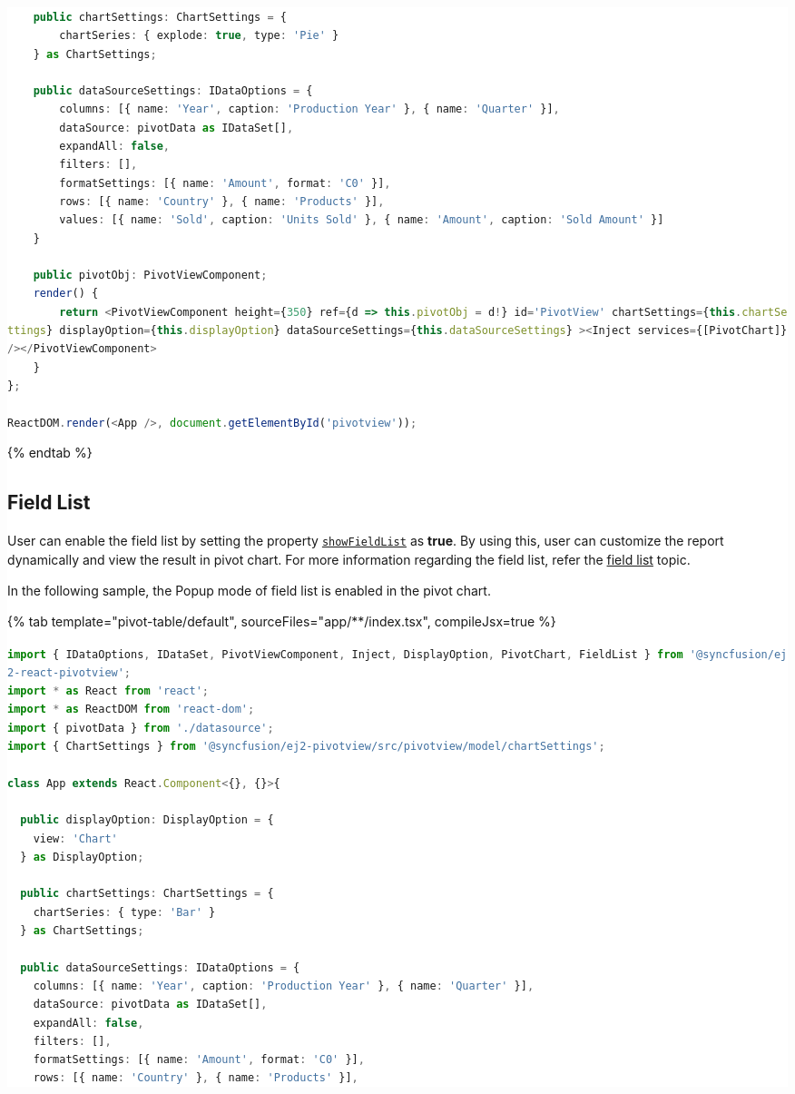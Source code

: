 ```typescript
    public chartSettings: ChartSettings = {
        chartSeries: { explode: true, type: 'Pie' }
    } as ChartSettings;

    public dataSourceSettings: IDataOptions = {
        columns: [{ name: 'Year', caption: 'Production Year' }, { name: 'Quarter' }],
        dataSource: pivotData as IDataSet[],
        expandAll: false,
        filters: [],
        formatSettings: [{ name: 'Amount', format: 'C0' }],
        rows: [{ name: 'Country' }, { name: 'Products' }],
        values: [{ name: 'Sold', caption: 'Units Sold' }, { name: 'Amount', caption: 'Sold Amount' }]
    }

    public pivotObj: PivotViewComponent;
    render() {
        return <PivotViewComponent height={350} ref={d => this.pivotObj = d!} id='PivotView' chartSettings={this.chartSettings} displayOption={this.displayOption} dataSourceSettings={this.dataSourceSettings} ><Inject services={[PivotChart]} /></PivotViewComponent>
    }
};

ReactDOM.render(<App />, document.getElementById('pivotview'));

```

{% endtab %}

## Field List

User can enable the field list by setting the property [`showFieldList`](https://ej2.syncfusion.com/react/documentation/api/pivotview#showfieldlist) as **true**.
By using this, user can customize the report dynamically and view the result in pivot chart. For more information regarding the field list, refer the [field list](./field-list) topic.

In the following sample, the Popup mode of field list is enabled in the pivot chart.

{% tab template="pivot-table/default", sourceFiles="app/**/index.tsx", compileJsx=true %}

```typescript
import { IDataOptions, IDataSet, PivotViewComponent, Inject, DisplayOption, PivotChart, FieldList } from '@syncfusion/ej2-react-pivotview';
import * as React from 'react';
import * as ReactDOM from 'react-dom';
import { pivotData } from './datasource';
import { ChartSettings } from '@syncfusion/ej2-pivotview/src/pivotview/model/chartSettings';

class App extends React.Component<{}, {}>{

  public displayOption: DisplayOption = {
    view: 'Chart'
  } as DisplayOption;

  public chartSettings: ChartSettings = {
    chartSeries: { type: 'Bar' }
  } as ChartSettings;

  public dataSourceSettings: IDataOptions = {
    columns: [{ name: 'Year', caption: 'Production Year' }, { name: 'Quarter' }],
    dataSource: pivotData as IDataSet[],
    expandAll: false,
    filters: [],
    formatSettings: [{ name: 'Amount', format: 'C0' }],
    rows: [{ name: 'Country' }, { name: 'Products' }],
```
